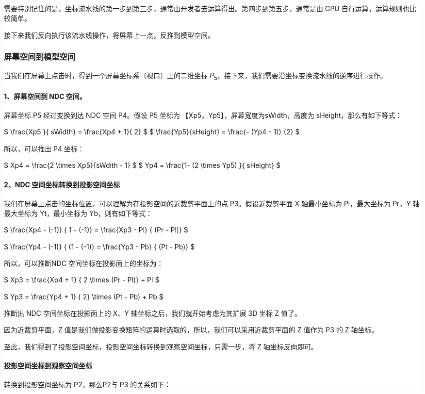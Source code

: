 需要特别记住的是，坐标流水线的第一步到第三步，通常由开发者去运算得出。第四步到第五步，通常是由 GPU 自行运算，运算规则也比较简单。

接下来我们反向执行该流水线操作，将屏幕上一点，反推到模型空间。
### 屏幕空间到模型空间

当我们在屏幕上点击时，得到一个屏幕坐标系（视口）上的二维坐标 $P_5$，接下来，我们需要沿坐标变换流水线的逆序进行操作。
#### 1、屏幕空间到 NDC 空间。
屏幕坐标 P5 经过变换到达 NDC 空间 P4。假设 P5 坐标为 【Xp5，Yp5】，屏幕宽度为sWidth，高度为 sHeight，那么有如下等式：

$
\frac{Xp5  }{ sWidth}  =
 \frac{Xp4 + 1}{ 2}
$
$
\frac{Yp5}{sHeight} =  \frac{- (Yp4 - 1)} {2}
$

所以，可以推出 P4 坐标：

$
Xp4 = \frac{2 \times Xp5}{sWdith - 1}
$
$
Yp4 = \frac{1- (2 \times Yp5) }{ sHeight}
$

#### 2、NDC 空间坐标转换到投影空间坐标
我们在屏幕上点击的坐标位置，可以理解为在投影空间的近裁剪平面上的点 P3。假设近裁剪平面 X 轴最小坐标为 Pl，最大坐标为 Pr，Y 轴最大坐标为 Yt，最小坐标为 Yb，则有如下等式：

$
\frac{Xp4  - (-1)} { 1 - (-1)} = \frac{Xp3 - Pl} { (Pr - Pl)}
$

$
\frac{Yp4 - (-1)} { (1 - (-1)} = \frac{Yp3 - Pb} { (Pt - Pb)}
$

所以，可以推断NDC 空间坐标在投影面上的坐标为：

$
Xp3 = \frac{Xp4 + 1} { 2 \times (Pr - Pl)} + Pl
$

$
Yp3 = \frac{Yp4 + 1} { 2} \times (Pt - Pb) + Pb
$

推断出 NDC 空间坐标在投影面上的 X、Y 轴坐标之后，我们就开始考虑为其扩展 3D 坐标 Z 值了。

因为近裁剪平面，Z 值是我们做投影变换矩阵的运算时选取的，所以，我们可以采用近裁剪平面的 Z 值作为 P3 的 Z 轴坐标。

至此，我们得到了投影空间坐标，投影空间坐标转换到观察空间坐标，只需一步，将 Z 轴坐标反向即可。

#### 投影空间坐标到观察空间坐标
转换到投影空间坐标为 P2，那么P2与 P3 的关系如下：
